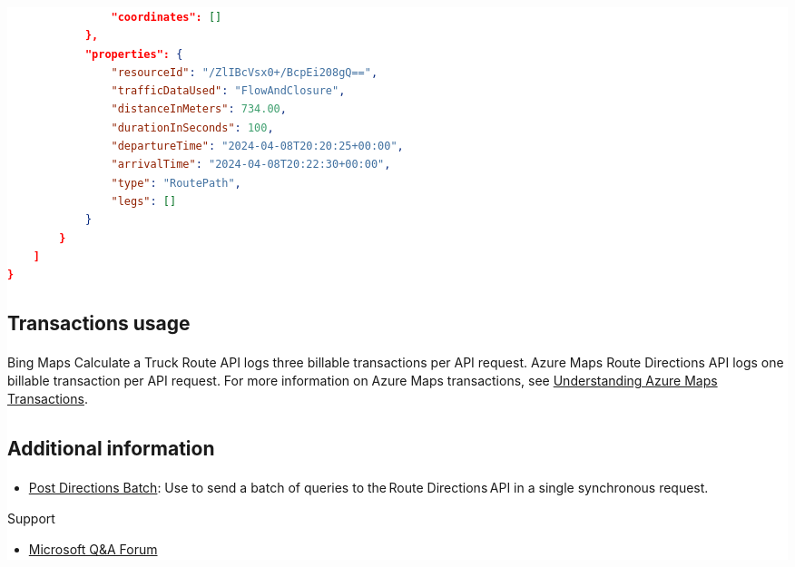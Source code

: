 ```JSON
                "coordinates": []
            },
            "properties": {
                "resourceId": "/ZlIBcVsx0+/BcpEi208gQ==",
                "trafficDataUsed": "FlowAndClosure",
                "distanceInMeters": 734.00,
                "durationInSeconds": 100,
                "departureTime": "2024-04-08T20:20:25+00:00",
                "arrivalTime": "2024-04-08T20:22:30+00:00",
                "type": "RoutePath",
                "legs": []
            }
        }
    ]
}
```

## Transactions usage

Bing Maps Calculate a Truck Route API logs three billable transactions per API request. Azure Maps Route Directions API logs one billable transaction per API request. For more information on Azure Maps transactions, see [Understanding Azure Maps Transactions].

## Additional information

- [Post Directions Batch]: Use to send a batch of queries to the Route Directions API in a single synchronous request.

Support

- [Microsoft Q&A Forum]

[Authentication with Azure Maps]: azure-maps-authentication.md
[Azure Account]: https://azure.microsoft.com/
[Azure Maps account]: quick-demo-map-app.md#create-an-azure-maps-account
[Calculate a Truck Route]: /bingmaps/rest-services/routes/calculate-a-truck-route
[Definitions]: /rest/api/maps/route/post-directions#definitions
[geographic scope]: geographic-scope.md
[Microsoft Entra ID]: azure-maps-authentication.md#microsoft-entra-authentication
[Microsoft Q&A Forum]: /answers/tags/209/azure-maps
[Post Directions Batch]: /rest/api/maps/route/post-directions-batch
[Route Directions]: /rest/api/maps/route/post-directions
[RouteOutputOption]: /rest/api/maps/route/post-directions#routeoutputoption
[Security section]: /rest/api/maps/route/get-route-range?#security
[Shared Access Signature (SAS) Token]: azure-maps-authentication.md#shared-access-signature-token-authentication
[subscription key]: quick-demo-map-app.md#get-the-subscription-key-for-your-account
[Understanding Azure Maps Transactions]: understanding-azure-maps-transactions.md
[URI Parameters]: /rest/api/maps/route/post-directions#uri-parameters

